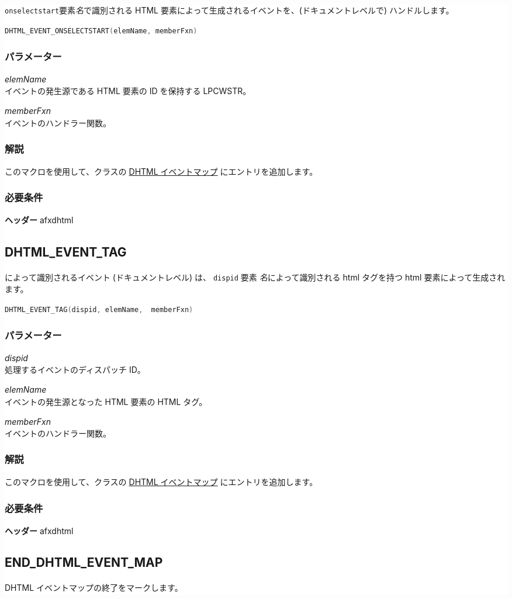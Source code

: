 `onselectstart`要素*名*で識別される HTML 要素によって生成されるイベントを、(ドキュメントレベルで) ハンドルします。

```cpp
DHTML_EVENT_ONSELECTSTART(elemName, memberFxn)
```

### <a name="parameters"></a>パラメーター

*elemName*<br/>
イベントの発生源である HTML 要素の ID を保持する LPCWSTR。

*memberFxn*<br/>
イベントのハンドラー関数。

### <a name="remarks"></a>解説

このマクロを使用して、クラスの [DHTML イベントマップ](#begin_dhtml_event_map_inline) にエントリを追加します。

### <a name="requirements"></a>必要条件

  **ヘッダー** afxdhtml

## <a name="dhtml_event_tag"></a><a name="dhtml_event_tag"></a> DHTML_EVENT_TAG

によって識別されるイベント (ドキュメントレベル) は、 `dispid` 要素 *名*によって識別される html タグを持つ html 要素によって生成されます。

```cpp
DHTML_EVENT_TAG(dispid, elemName,  memberFxn)
```

### <a name="parameters"></a>パラメーター

*dispid*<br/>
処理するイベントのディスパッチ ID。

*elemName*<br/>
イベントの発生源となった HTML 要素の HTML タグ。

*memberFxn*<br/>
イベントのハンドラー関数。

### <a name="remarks"></a>解説

このマクロを使用して、クラスの [DHTML イベントマップ](#begin_dhtml_event_map_inline) にエントリを追加します。

### <a name="requirements"></a>必要条件

  **ヘッダー** afxdhtml

## <a name="end_dhtml_event_map"></a><a name="end_dhtml_event_map"></a> END_DHTML_EVENT_MAP

DHTML イベントマップの終了をマークします。
